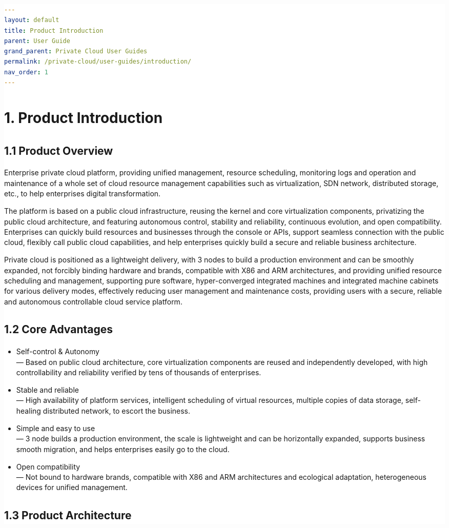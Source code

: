 ```yaml
---
layout: default
title: Product Introduction
parent: User Guide
grand_parent: Private Cloud User Guides
permalink: /private-cloud/user-guides/introduction/
nav_order: 1
---
```

# 1. Product Introduction

## 1.1 Product Overview

Enterprise private cloud platform, providing unified management, resource scheduling, monitoring logs and operation and maintenance of a whole set of cloud resource management capabilities such as virtualization, SDN network, distributed storage, etc., to help enterprises digital transformation.

The platform is based on a public cloud infrastructure, reusing the kernel and core virtualization components, privatizing the public cloud architecture, and featuring autonomous control, stability and reliability, continuous evolution, and open compatibility. Enterprises can quickly build resources and businesses through the console or APIs, support seamless connection with the public cloud, flexibly call public cloud capabilities, and help enterprises quickly build a secure and reliable business architecture.

Private cloud is positioned as a lightweight delivery, with 3 nodes to build a production environment and can be smoothly expanded, not forcibly binding hardware and brands, compatible with X86 and ARM architectures, and providing unified resource scheduling and management, supporting pure software, hyper-converged integrated machines and integrated machine cabinets for various delivery modes, effectively reducing user management and maintenance costs, providing users with a secure, reliable and autonomous controllable cloud service platform.

## 1.2 Core Advantages

* Self-control & Autonomy<br/>— Based on public cloud architecture, core virtualization components are reused and independently developed, with high controllability and reliability verified by tens of thousands of enterprises.

* Stable and reliable<br/>— High availability of platform services, intelligent scheduling of virtual resources, multiple copies of data storage, self-healing distributed network, to escort the business.

* Simple and easy to use<br/>— 3 node builds a production environment, the scale is lightweight and can be horizontally expanded, supports business smooth migration, and helps enterprises easily go to the cloud.

* Open compatibility<br/>— Not bound to hardware brands, compatible with X86 and ARM architectures and ecological adaptation, heterogeneous devices for unified management.

## 1.3 Product Architecture

